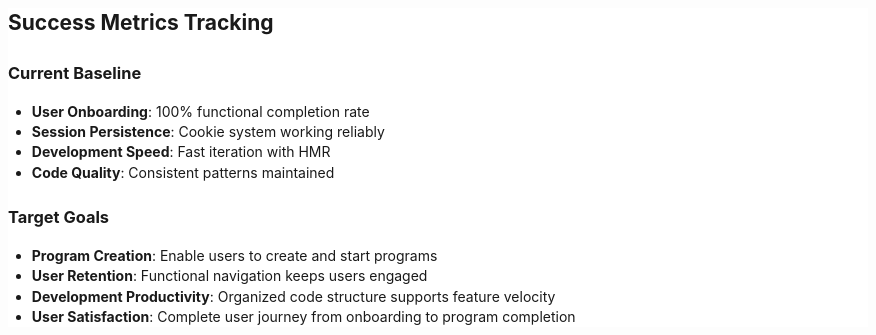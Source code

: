 ## Success Metrics Tracking

### Current Baseline
- **User Onboarding**: 100% functional completion rate
- **Session Persistence**: Cookie system working reliably
- **Development Speed**: Fast iteration with HMR
- **Code Quality**: Consistent patterns maintained

### Target Goals
- **Program Creation**: Enable users to create and start programs
- **User Retention**: Functional navigation keeps users engaged
- **Development Productivity**: Organized code structure supports feature velocity
- **User Satisfaction**: Complete user journey from onboarding to program completion
